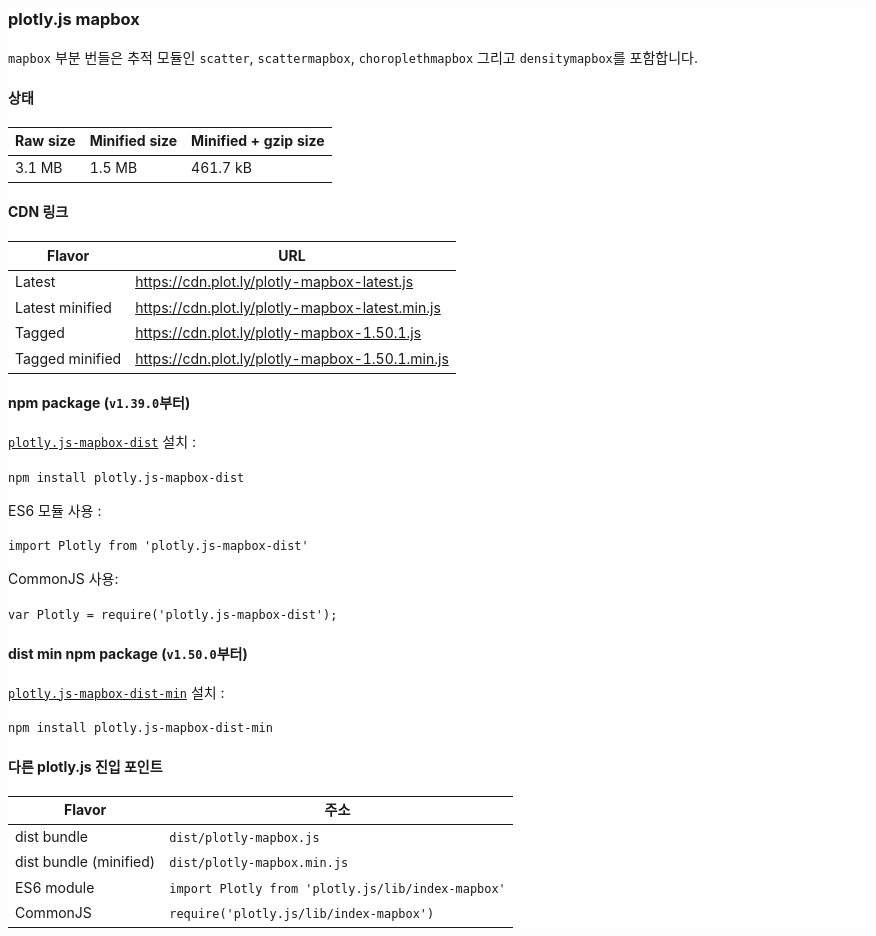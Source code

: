 ### plotly.js mapbox

`mapbox` 부분 번들은 추적 모듈인 `scatter`, `scattermapbox`, `choroplethmapbox` 그리고 `densitymapbox`를 포함합니다.

#### 상태

| Raw size | Minified size | Minified + gzip size |
| -------- | ------------- | -------------------- |
| 3.1 MB   | 1.5 MB        | 461.7 kB             |

#### CDN 링크

| Flavor          | URL                                             |
| --------------- | ----------------------------------------------- |
| Latest          | https://cdn.plot.ly/plotly-mapbox-latest.js     |
| Latest minified | https://cdn.plot.ly/plotly-mapbox-latest.min.js |
| Tagged          | https://cdn.plot.ly/plotly-mapbox-1.50.1.js     |
| Tagged minified | https://cdn.plot.ly/plotly-mapbox-1.50.1.min.js |

#### npm package (`v1.39.0`부터)

[`plotly.js-mapbox-dist`](https://www.npmjs.com/package/plotly.js-mapbox-dist) 설치 :

```
npm install plotly.js-mapbox-dist
```

ES6 모듈 사용 :

```
import Plotly from 'plotly.js-mapbox-dist'
```

CommonJS 사용:

```
var Plotly = require('plotly.js-mapbox-dist');
```

#### dist min npm package (`v1.50.0`부터)

[`plotly.js-mapbox-dist-min`](https://www.npmjs.com/package/plotly.js-mapbox-dist-min) 설치 :

```
npm install plotly.js-mapbox-dist-min
```

#### 다른 plotly.js 진입 포인트

| Flavor                 | 주소                                              |
| ---------------------- | ------------------------------------------------- |
| dist bundle            | `dist/plotly-mapbox.js`                           |
| dist bundle (minified) | `dist/plotly-mapbox.min.js`                       |
| ES6 module             | `import Plotly from 'plotly.js/lib/index-mapbox'` |
| CommonJS               | `require('plotly.js/lib/index-mapbox')`           |
